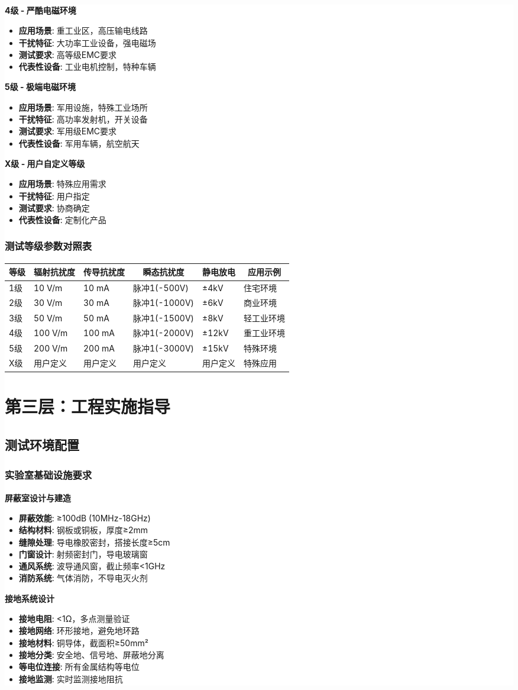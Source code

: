 **4级 - 严酷电磁环境**
- **应用场景**: 重工业区，高压输电线路
- **干扰特征**: 大功率工业设备，强电磁场
- **测试要求**: 高等级EMC要求
- **代表性设备**: 工业电机控制，特种车辆

**5级 - 极端电磁环境**
- **应用场景**: 军用设施，特殊工业场所
- **干扰特征**: 高功率发射机，开关设备
- **测试要求**: 军用级EMC要求
- **代表性设备**: 军用车辆，航空航天

**X级 - 用户自定义等级**
- **应用场景**: 特殊应用需求
- **干扰特征**: 用户指定
- **测试要求**: 协商确定
- **代表性设备**: 定制化产品

### 测试等级参数对照表

| 等级 | 辐射抗扰度 | 传导抗扰度 | 瞬态抗扰度 | 静电放电 | 应用示例 |
|------|-----------|-----------|-----------|----------|----------|
| 1级 | 10 V/m | 10 mA | 脉冲1(-500V) | ±4kV | 住宅环境 |
| 2级 | 30 V/m | 30 mA | 脉冲1(-1000V) | ±6kV | 商业环境 |
| 3级 | 50 V/m | 50 mA | 脉冲1(-1500V) | ±8kV | 轻工业环境 |
| 4级 | 100 V/m | 100 mA | 脉冲1(-2000V) | ±12kV | 重工业环境 |
| 5级 | 200 V/m | 200 mA | 脉冲1(-3000V) | ±15kV | 特殊环境 |
| X级 | 用户定义 | 用户定义 | 用户定义 | 用户定义 | 特殊应用 |

# 第三层：工程实施指导

## 测试环境配置

### 实验室基础设施要求

**屏蔽室设计与建造**
- **屏蔽效能**: ≥100dB (10MHz-18GHz)
- **结构材料**: 钢板或铜板，厚度≥2mm
- **缝隙处理**: 导电橡胶密封，搭接长度≥5cm
- **门窗设计**: 射频密封门，导电玻璃窗
- **通风系统**: 波导通风窗，截止频率<1GHz
- **消防系统**: 气体消防，不导电灭火剂

**接地系统设计**
- **接地电阻**: <1Ω，多点测量验证
- **接地网络**: 环形接地，避免地环路
- **接地材料**: 铜导体，截面积≥50mm²
- **接地分类**: 安全地、信号地、屏蔽地分离
- **等电位连接**: 所有金属结构等电位
- **接地监测**: 实时监测接地阻抗
